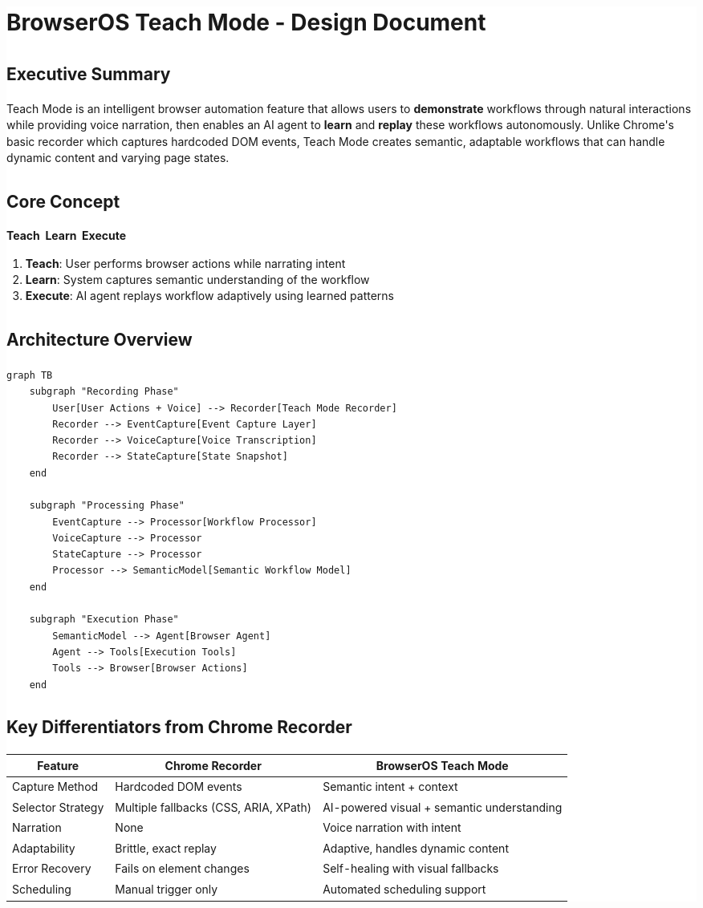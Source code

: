 # BrowserOS Teach Mode - Design Document

## Executive Summary

Teach Mode is an intelligent browser automation feature that allows users to **demonstrate** workflows through natural interactions while providing voice narration, then enables an AI agent to **learn** and **replay** these workflows autonomously. Unlike Chrome's basic recorder which captures hardcoded DOM events, Teach Mode creates semantic, adaptable workflows that can handle dynamic content and varying page states.

## Core Concept

**Teach  Learn  Execute**

1. **Teach**: User performs browser actions while narrating intent
2. **Learn**: System captures semantic understanding of the workflow
3. **Execute**: AI agent replays workflow adaptively using learned patterns

## Architecture Overview

```mermaid
graph TB
    subgraph "Recording Phase"
        User[User Actions + Voice] --> Recorder[Teach Mode Recorder]
        Recorder --> EventCapture[Event Capture Layer]
        Recorder --> VoiceCapture[Voice Transcription]
        Recorder --> StateCapture[State Snapshot]
    end

    subgraph "Processing Phase"
        EventCapture --> Processor[Workflow Processor]
        VoiceCapture --> Processor
        StateCapture --> Processor
        Processor --> SemanticModel[Semantic Workflow Model]
    end

    subgraph "Execution Phase"
        SemanticModel --> Agent[Browser Agent]
        Agent --> Tools[Execution Tools]
        Tools --> Browser[Browser Actions]
    end
```

## Key Differentiators from Chrome Recorder

| Feature | Chrome Recorder | BrowserOS Teach Mode |
|---------|----------------|---------------------|
| Capture Method | Hardcoded DOM events | Semantic intent + context |
| Selector Strategy | Multiple fallbacks (CSS, ARIA, XPath) | AI-powered visual + semantic understanding |
| Narration | None | Voice narration with intent |
| Adaptability | Brittle, exact replay | Adaptive, handles dynamic content |
| Error Recovery | Fails on element changes | Self-healing with visual fallbacks |
| Scheduling | Manual trigger only | Automated scheduling support |
